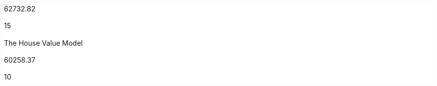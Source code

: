 62732.82

</td>

<td style="text-align:right;">

15

</td>

</tr>

<tr>

<td style="text-align:left;">

The House Value Model

</td>

<td style="text-align:right;">

60258.37

</td>

<td style="text-align:right;">

10

</td>

</tr>

</tbody>

</table>
